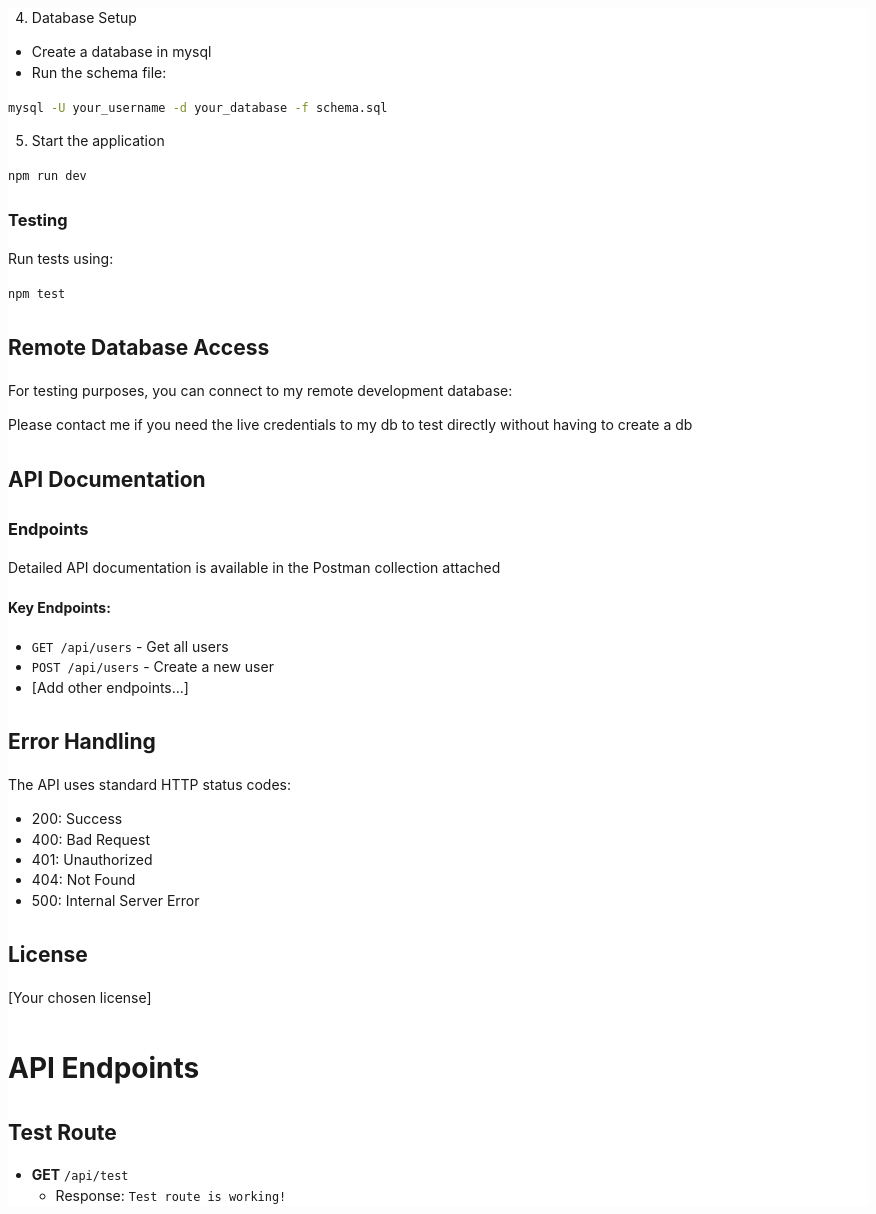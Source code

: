 4. Database Setup
- Create a database in mysql
- Run the schema file:
```bash
mysql -U your_username -d your_database -f schema.sql
```

5. Start the application
```bash
npm run dev
```

### Testing
Run tests using:
```bash
npm test
```

## Remote Database Access
For testing purposes, you can connect to my remote development database:

Please contact me if you need the live credentials to my db to test directly without having to create a db 

## API Documentation

### Endpoints

Detailed API documentation is available in the Postman collection attached

#### Key Endpoints:
- `GET /api/users` - Get all users
- `POST /api/users` - Create a new user
- [Add other endpoints...]

## Error Handling
The API uses standard HTTP status codes:
- 200: Success
- 400: Bad Request
- 401: Unauthorized
- 404: Not Found
- 500: Internal Server Error

## License
[Your chosen license]

# API Endpoints

## Test Route
- **GET** `/api/test`
  - Response: `Test route is working!`
